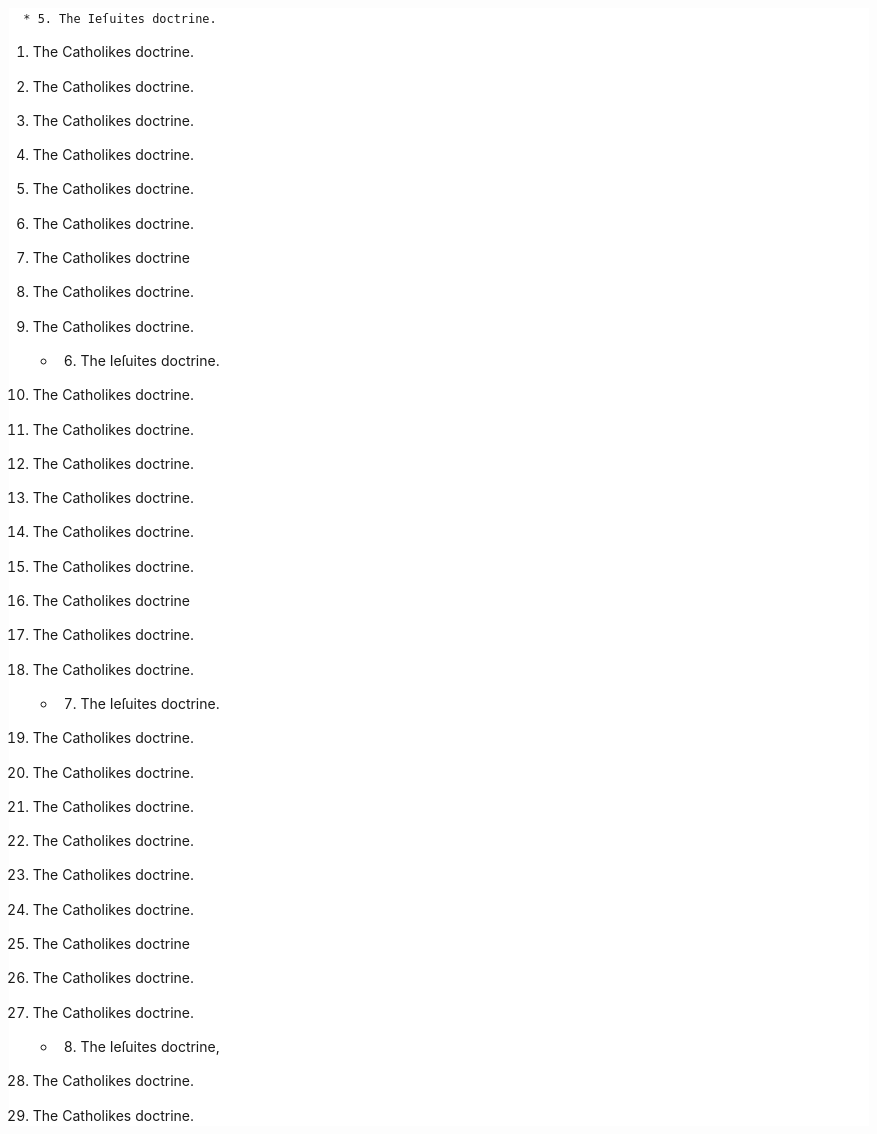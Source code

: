       * 5. The Ieſuites doctrine.

1. The Catholikes doctrine.

2. The Catholikes doctrine.

3. The Catholikes doctrine.

4. The Catholikes doctrine.

5. The Catholikes doctrine.

6. The Catholikes doctrine.

7. The Catholikes doctrine

8. The Catholikes doctrine.

9. The Catholikes doctrine.

      * 6. The Ieſuites doctrine.

1. The Catholikes doctrine.

2. The Catholikes doctrine.

3. The Catholikes doctrine.

4. The Catholikes doctrine.

5. The Catholikes doctrine.

6. The Catholikes doctrine.

7. The Catholikes doctrine

8. The Catholikes doctrine.

9. The Catholikes doctrine.

      * 7. The Ieſuites doctrine.

1. The Catholikes doctrine.

2. The Catholikes doctrine.

3. The Catholikes doctrine.

4. The Catholikes doctrine.

5. The Catholikes doctrine.

6. The Catholikes doctrine.

7. The Catholikes doctrine

8. The Catholikes doctrine.

9. The Catholikes doctrine.

      * 8. The Ieſuites doctrine,

1. The Catholikes doctrine.

2. The Catholikes doctrine.
